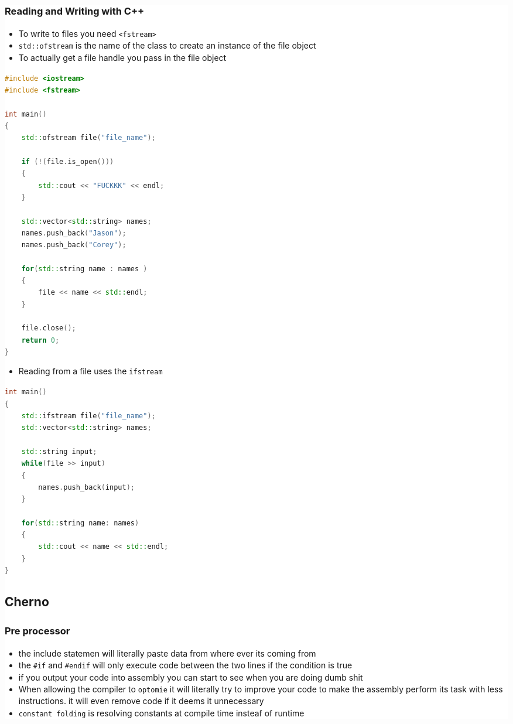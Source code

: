 ### Reading and Writing with C++
- To write to files you need `<fstream>`
- `std::ofstream` is the name of the class to create an instance of the file object
- To actually get a file handle you pass in the file object
```c++
#include <iostream>
#include <fstream>

int main()
{
	std::ofstream file("file_name");
	
	if (!(file.is_open()))
	{
		std::cout << "FUCKKK" << endl;	
	}	
	
	std::vector<std::string> names;
	names.push_back("Jason");
	names.push_back("Corey");
	
	for(std::string name : names )
	{
		file << name << std::endl;	
	}
	
	file.close();
	return 0;
}
```

- Reading from a file uses the `ifstream`
```C++
int main()
{
	std::ifstream file("file_name");
	std::vector<std::string> names;
	
	std::string input;
	while(file >> input)
	{	
		names.push_back(input);			
	}	
	
	for(std::string name: names)
	{
		std::cout << name << std::endl;	
	}
}
```

## Cherno
### Pre processor
- the include statemen will literally paste data from where ever its coming from
- the `#if` and `#endif` will only execute code between the two lines if the condition is true
- if you output your code into assembly you can start to see when you are doing dumb shit 
- When allowing the compiler to `optomie` it will literally try to improve your code to make the assembly perform its task with less instructions. it will even remove code if it deems it unnecessary
- `constant folding` is resolving constants at compile time insteaf of runtime  
